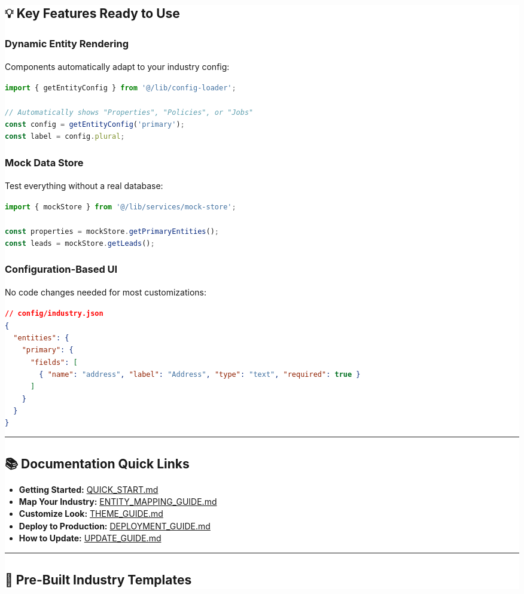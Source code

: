 
## 💡 Key Features Ready to Use

### **Dynamic Entity Rendering**
Components automatically adapt to your industry config:

```typescript
import { getEntityConfig } from '@/lib/config-loader';

// Automatically shows "Properties", "Policies", or "Jobs"
const config = getEntityConfig('primary');
const label = config.plural;
```

### **Mock Data Store**
Test everything without a real database:

```typescript
import { mockStore } from '@/lib/services/mock-store';

const properties = mockStore.getPrimaryEntities();
const leads = mockStore.getLeads();
```

### **Configuration-Based UI**
No code changes needed for most customizations:

```json
// config/industry.json
{
  "entities": {
    "primary": {
      "fields": [
        { "name": "address", "label": "Address", "type": "text", "required": true }
      ]
    }
  }
}
```

---

## 📚 Documentation Quick Links

- **Getting Started:** [QUICK_START.md](./docs/QUICK_START.md)
- **Map Your Industry:** [ENTITY_MAPPING_GUIDE.md](./docs/ENTITY_MAPPING_GUIDE.md)
- **Customize Look:** [THEME_GUIDE.md](./docs/THEME_GUIDE.md)
- **Deploy to Production:** [DEPLOYMENT_GUIDE.md](./docs/DEPLOYMENT_GUIDE.md)
- **How to Update:** [UPDATE_GUIDE.md](./UPDATE_GUIDE.md)

---

## 🎨 Pre-Built Industry Templates
